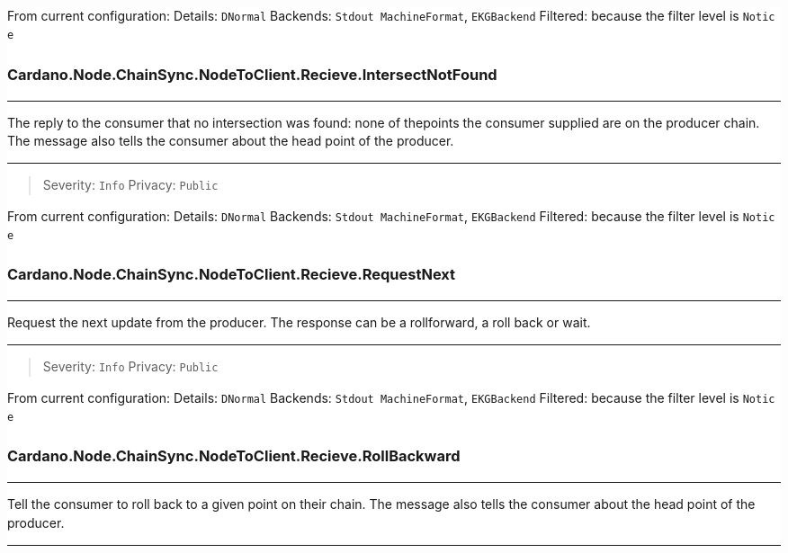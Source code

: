 From current configuration:
Details:   `DNormal`
Backends:
			`Stdout MachineFormat`,
			`EKGBackend`
Filtered:  because the filter level is `Notice`

### Cardano.Node.ChainSync.NodeToClient.Recieve.IntersectNotFound


***
The reply to the consumer that no intersection was found: none of thepoints the consumer supplied are on the producer chain.
The message also tells the consumer about the head point of the producer.
***


> Severity:   `Info`
Privacy:   `Public`

From current configuration:
Details:   `DNormal`
Backends:
			`Stdout MachineFormat`,
			`EKGBackend`
Filtered:  because the filter level is `Notice`

### Cardano.Node.ChainSync.NodeToClient.Recieve.RequestNext


***
Request the next update from the producer. The response can be a rollforward, a roll back or wait.
***


> Severity:   `Info`
Privacy:   `Public`

From current configuration:
Details:   `DNormal`
Backends:
			`Stdout MachineFormat`,
			`EKGBackend`
Filtered:  because the filter level is `Notice`

### Cardano.Node.ChainSync.NodeToClient.Recieve.RollBackward


***
Tell the consumer to roll back to a given point on their chain.
The message also tells the consumer about the head point of the producer.
***
